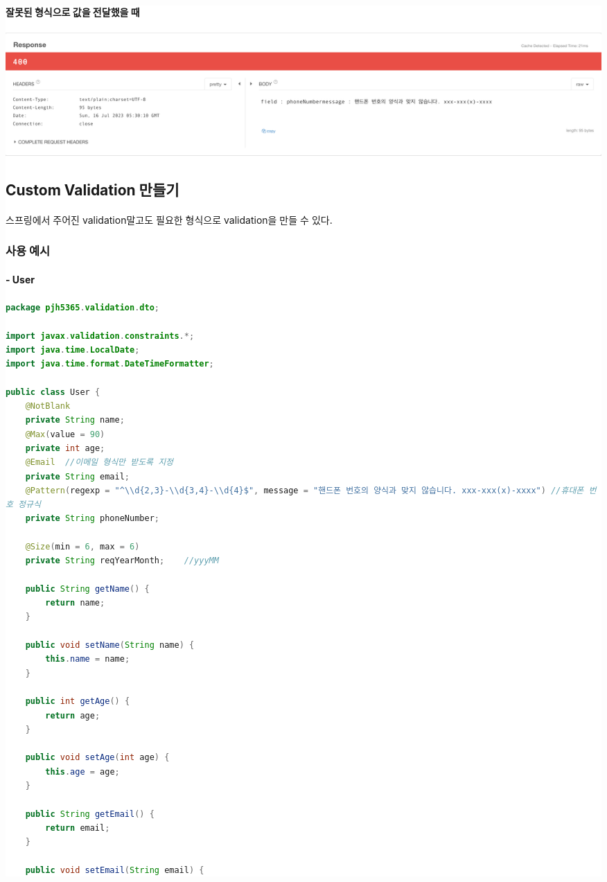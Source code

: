 #### 잘못된 형식으로 값을 전달했을 때

![잘못된 형식으로 보냈을 때](/assets/img/2023-07-16-Validation/result1.png)


## Custom Validation 만들기

스프링에서 주어진 validation말고도 필요한 형식으로 validation을 만들 수 있다.

### 사용 예시

#### - User

```java
package pjh5365.validation.dto;

import javax.validation.constraints.*;
import java.time.LocalDate;
import java.time.format.DateTimeFormatter;

public class User {
    @NotBlank
    private String name;
    @Max(value = 90)
    private int age;
    @Email  //이메일 형식만 받도록 지정
    private String email;
    @Pattern(regexp = "^\\d{2,3}-\\d{3,4}-\\d{4}$", message = "핸드폰 번호의 양식과 맞지 않습니다. xxx-xxx(x)-xxxx") //휴대폰 번호 정규식
    private String phoneNumber;

    @Size(min = 6, max = 6)
    private String reqYearMonth;    //yyyMM

    public String getName() {
        return name;
    }

    public void setName(String name) {
        this.name = name;
    }

    public int getAge() {
        return age;
    }

    public void setAge(int age) {
        this.age = age;
    }

    public String getEmail() {
        return email;
    }

    public void setEmail(String email) {
```